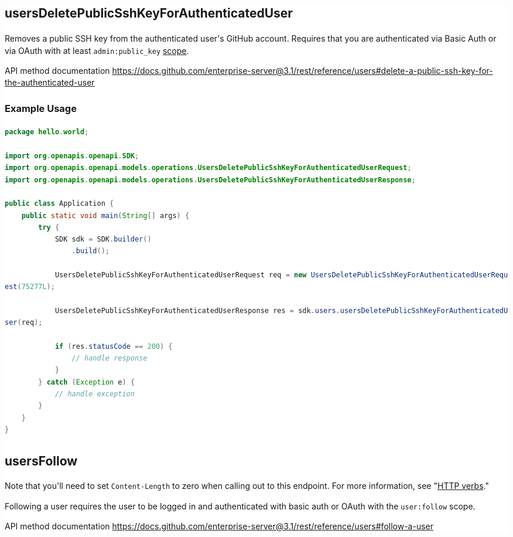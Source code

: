 ## usersDeletePublicSshKeyForAuthenticatedUser

Removes a public SSH key from the authenticated user's GitHub account. Requires that you are authenticated via Basic Auth or via OAuth with at least `admin:public_key` [scope](https://docs.github.com/enterprise-server@3.1/apps/building-oauth-apps/understanding-scopes-for-oauth-apps/).

API method documentation
<https://docs.github.com/enterprise-server@3.1/rest/reference/users#delete-a-public-ssh-key-for-the-authenticated-user>

### Example Usage

```java
package hello.world;

import org.openapis.openapi.SDK;
import org.openapis.openapi.models.operations.UsersDeletePublicSshKeyForAuthenticatedUserRequest;
import org.openapis.openapi.models.operations.UsersDeletePublicSshKeyForAuthenticatedUserResponse;

public class Application {
    public static void main(String[] args) {
        try {
            SDK sdk = SDK.builder()
                .build();

            UsersDeletePublicSshKeyForAuthenticatedUserRequest req = new UsersDeletePublicSshKeyForAuthenticatedUserRequest(75277L);            

            UsersDeletePublicSshKeyForAuthenticatedUserResponse res = sdk.users.usersDeletePublicSshKeyForAuthenticatedUser(req);

            if (res.statusCode == 200) {
                // handle response
            }
        } catch (Exception e) {
            // handle exception
        }
    }
}
```

## usersFollow

Note that you'll need to set `Content-Length` to zero when calling out to this endpoint. For more information, see "[HTTP verbs](https://docs.github.com/enterprise-server@3.1/rest/overview/resources-in-the-rest-api#http-verbs)."

Following a user requires the user to be logged in and authenticated with basic auth or OAuth with the `user:follow` scope.

API method documentation
<https://docs.github.com/enterprise-server@3.1/rest/reference/users#follow-a-user>
